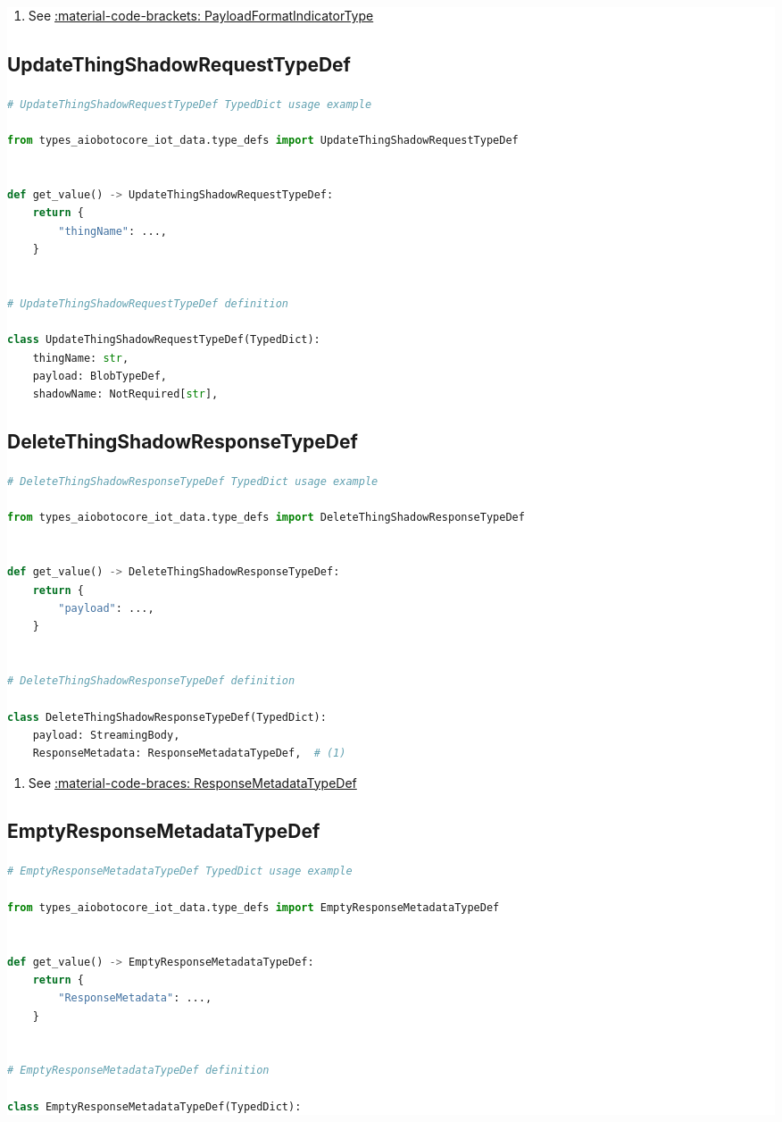 1. See [:material-code-brackets: PayloadFormatIndicatorType](./literals.md#payloadformatindicatortype) 
## UpdateThingShadowRequestTypeDef

```python
# UpdateThingShadowRequestTypeDef TypedDict usage example

from types_aiobotocore_iot_data.type_defs import UpdateThingShadowRequestTypeDef


def get_value() -> UpdateThingShadowRequestTypeDef:
    return {
        "thingName": ...,
    }


# UpdateThingShadowRequestTypeDef definition

class UpdateThingShadowRequestTypeDef(TypedDict):
    thingName: str,
    payload: BlobTypeDef,
    shadowName: NotRequired[str],
```

## DeleteThingShadowResponseTypeDef

```python
# DeleteThingShadowResponseTypeDef TypedDict usage example

from types_aiobotocore_iot_data.type_defs import DeleteThingShadowResponseTypeDef


def get_value() -> DeleteThingShadowResponseTypeDef:
    return {
        "payload": ...,
    }


# DeleteThingShadowResponseTypeDef definition

class DeleteThingShadowResponseTypeDef(TypedDict):
    payload: StreamingBody,
    ResponseMetadata: ResponseMetadataTypeDef,  # (1)
```

1. See [:material-code-braces: ResponseMetadataTypeDef](./type_defs.md#responsemetadatatypedef) 
## EmptyResponseMetadataTypeDef

```python
# EmptyResponseMetadataTypeDef TypedDict usage example

from types_aiobotocore_iot_data.type_defs import EmptyResponseMetadataTypeDef


def get_value() -> EmptyResponseMetadataTypeDef:
    return {
        "ResponseMetadata": ...,
    }


# EmptyResponseMetadataTypeDef definition

class EmptyResponseMetadataTypeDef(TypedDict):
```